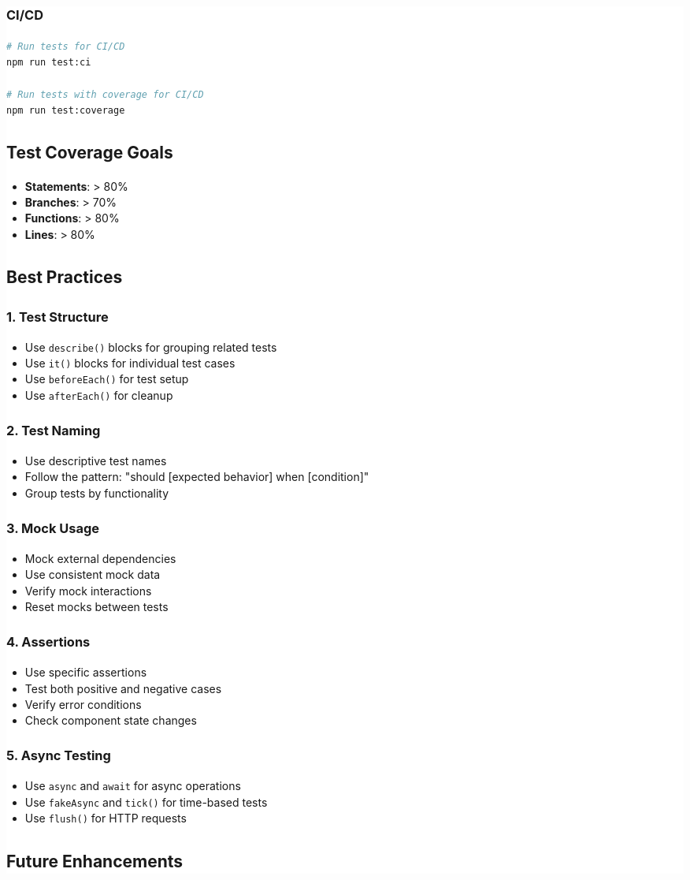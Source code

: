 ### CI/CD
```bash
# Run tests for CI/CD
npm run test:ci

# Run tests with coverage for CI/CD
npm run test:coverage
```

## Test Coverage Goals

- **Statements**: > 80%
- **Branches**: > 70%
- **Functions**: > 80%
- **Lines**: > 80%

## Best Practices

### 1. Test Structure
- Use `describe()` blocks for grouping related tests
- Use `it()` blocks for individual test cases
- Use `beforeEach()` for test setup
- Use `afterEach()` for cleanup

### 2. Test Naming
- Use descriptive test names
- Follow the pattern: "should [expected behavior] when [condition]"
- Group tests by functionality

### 3. Mock Usage
- Mock external dependencies
- Use consistent mock data
- Verify mock interactions
- Reset mocks between tests

### 4. Assertions
- Use specific assertions
- Test both positive and negative cases
- Verify error conditions
- Check component state changes

### 5. Async Testing
- Use `async` and `await` for async operations
- Use `fakeAsync` and `tick()` for time-based tests
- Use `flush()` for HTTP requests

## Future Enhancements
